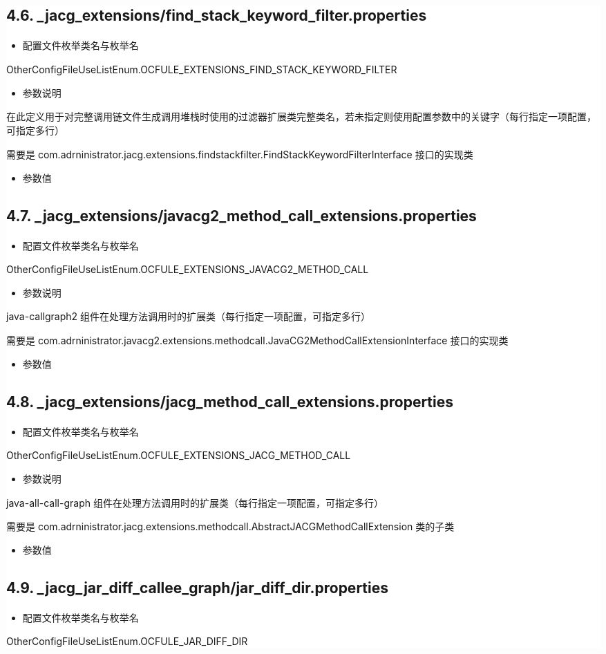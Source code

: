 ## 4.6. _jacg_extensions/find_stack_keyword_filter.properties

- 配置文件枚举类名与枚举名

OtherConfigFileUseListEnum.OCFULE_EXTENSIONS_FIND_STACK_KEYWORD_FILTER

- 参数说明

在此定义用于对完整调用链文件生成调用堆栈时使用的过滤器扩展类完整类名，若未指定则使用配置参数中的关键字（每行指定一项配置，可指定多行）

需要是 com.adrninistrator.jacg.extensions.findstackfilter.FindStackKeywordFilterInterface 接口的实现类

- 参数值

```
```

## 4.7. _jacg_extensions/javacg2_method_call_extensions.properties

- 配置文件枚举类名与枚举名

OtherConfigFileUseListEnum.OCFULE_EXTENSIONS_JAVACG2_METHOD_CALL

- 参数说明

java-callgraph2 组件在处理方法调用时的扩展类（每行指定一项配置，可指定多行）

需要是 com.adrninistrator.javacg2.extensions.methodcall.JavaCG2MethodCallExtensionInterface 接口的实现类

- 参数值

```
```

## 4.8. _jacg_extensions/jacg_method_call_extensions.properties

- 配置文件枚举类名与枚举名

OtherConfigFileUseListEnum.OCFULE_EXTENSIONS_JACG_METHOD_CALL

- 参数说明

java-all-call-graph 组件在处理方法调用时的扩展类（每行指定一项配置，可指定多行）

需要是 com.adrninistrator.jacg.extensions.methodcall.AbstractJACGMethodCallExtension 类的子类

- 参数值

```
```

## 4.9. _jacg_jar_diff_callee_graph/jar_diff_dir.properties

- 配置文件枚举类名与枚举名

OtherConfigFileUseListEnum.OCFULE_JAR_DIFF_DIR
